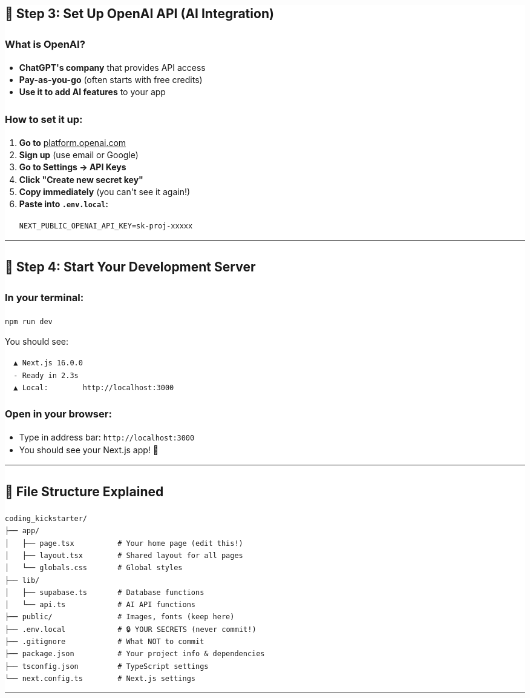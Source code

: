 
## 🤖 Step 3: Set Up OpenAI API (AI Integration)

### What is OpenAI?
- **ChatGPT's company** that provides API access
- **Pay-as-you-go** (often starts with free credits)
- **Use it to add AI features** to your app

### How to set it up:

1. **Go to** [platform.openai.com](https://platform.openai.com)
2. **Sign up** (use email or Google)
3. **Go to Settings → API Keys**
4. **Click "Create new secret key"**
5. **Copy immediately** (you can't see it again!)
6. **Paste into `.env.local`:**
   ```env
   NEXT_PUBLIC_OPENAI_API_KEY=sk-proj-xxxxx
   ```

---

## 🚀 Step 4: Start Your Development Server

### In your terminal:
```bash
npm run dev
```

You should see:
```
  ▲ Next.js 16.0.0
  - Ready in 2.3s
  ▲ Local:        http://localhost:3000
```

### Open in your browser:
- Type in address bar: `http://localhost:3000`
- You should see your Next.js app! 🎉

---

## 📂 File Structure Explained

```
coding_kickstarter/
├── app/
│   ├── page.tsx          # Your home page (edit this!)
│   ├── layout.tsx        # Shared layout for all pages
│   └── globals.css       # Global styles
├── lib/
│   ├── supabase.ts       # Database functions
│   └── api.ts            # AI API functions
├── public/               # Images, fonts (keep here)
├── .env.local            # 🔒 YOUR SECRETS (never commit!)
├── .gitignore            # What NOT to commit
├── package.json          # Your project info & dependencies
├── tsconfig.json         # TypeScript settings
└── next.config.ts        # Next.js settings
```

---